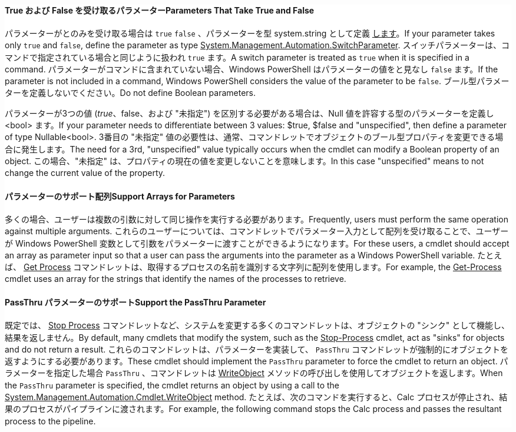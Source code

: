 #### <a name="parameters-that-take-true-and-false"></a><span data-ttu-id="11ce0-161">True および False を受け取るパラメーター</span><span class="sxs-lookup"><span data-stu-id="11ce0-161">Parameters That Take True and False</span></span>

<span data-ttu-id="11ce0-162">パラメーターがとのみを受け取る場合は `true` `false` 、パラメーターを型 system.string として定義 [します](/dotnet/api/System.Management.Automation.SwitchParameter)。</span><span class="sxs-lookup"><span data-stu-id="11ce0-162">If your parameter takes only `true` and `false`, define the parameter as type [System.Management.Automation.SwitchParameter](/dotnet/api/System.Management.Automation.SwitchParameter).</span></span>
<span data-ttu-id="11ce0-163">スイッチパラメーターは、コマンドで指定されている場合と同じように扱われ `true` ます。</span><span class="sxs-lookup"><span data-stu-id="11ce0-163">A switch parameter is treated as `true` when it is specified in a command.</span></span> <span data-ttu-id="11ce0-164">パラメーターがコマンドに含まれていない場合、Windows PowerShell はパラメーターの値をと見なし `false` ます。</span><span class="sxs-lookup"><span data-stu-id="11ce0-164">If the parameter is not included in a command, Windows PowerShell considers the value of the parameter to be `false`.</span></span> <span data-ttu-id="11ce0-165">ブール型パラメーターを定義しないでください。</span><span class="sxs-lookup"><span data-stu-id="11ce0-165">Do not define Boolean parameters.</span></span>

<span data-ttu-id="11ce0-166">パラメーターが3つの値 ($true、$false、および "未指定") を区別する必要がある場合は、Null 値を許容する型のパラメーターを定義し \<bool> ます。</span><span class="sxs-lookup"><span data-stu-id="11ce0-166">If your parameter needs to differentiate between 3 values: $true, $false and "unspecified", then define a parameter of type Nullable\<bool>.</span></span> <span data-ttu-id="11ce0-167">3番目の "未指定" 値の必要性は、通常、コマンドレットでオブジェクトのブール型プロパティを変更できる場合に発生します。</span><span class="sxs-lookup"><span data-stu-id="11ce0-167">The need for a 3rd, "unspecified" value typically occurs when the cmdlet can modify a Boolean property of an object.</span></span> <span data-ttu-id="11ce0-168">この場合、"未指定" は、プロパティの現在の値を変更しないことを意味します。</span><span class="sxs-lookup"><span data-stu-id="11ce0-168">In this case "unspecified" means to not change the current value of the property.</span></span>

#### <a name="support-arrays-for-parameters"></a><span data-ttu-id="11ce0-169">パラメーターのサポート配列</span><span class="sxs-lookup"><span data-stu-id="11ce0-169">Support Arrays for Parameters</span></span>

<span data-ttu-id="11ce0-170">多くの場合、ユーザーは複数の引数に対して同じ操作を実行する必要があります。</span><span class="sxs-lookup"><span data-stu-id="11ce0-170">Frequently, users must perform the same operation against multiple arguments.</span></span> <span data-ttu-id="11ce0-171">これらのユーザーについては、コマンドレットでパラメーター入力として配列を受け取ることで、ユーザーが Windows PowerShell 変数として引数をパラメーターに渡すことができるようになります。</span><span class="sxs-lookup"><span data-stu-id="11ce0-171">For these users, a cmdlet should accept an array as parameter input so that a user can pass the arguments into the parameter as a Windows PowerShell variable.</span></span> <span data-ttu-id="11ce0-172">たとえば、 [Get Process](/powershell/module/Microsoft.PowerShell.Management/Get-Process) コマンドレットは、取得するプロセスの名前を識別する文字列に配列を使用します。</span><span class="sxs-lookup"><span data-stu-id="11ce0-172">For example, the [Get-Process](/powershell/module/Microsoft.PowerShell.Management/Get-Process) cmdlet uses an array for the strings that identify the names of the processes to retrieve.</span></span>

#### <a name="support-the-passthru-parameter"></a><span data-ttu-id="11ce0-173">PassThru パラメーターのサポート</span><span class="sxs-lookup"><span data-stu-id="11ce0-173">Support the PassThru Parameter</span></span>

<span data-ttu-id="11ce0-174">既定では、 [Stop Process](/powershell/module/Microsoft.PowerShell.Management/Stop-Process) コマンドレットなど、システムを変更する多くのコマンドレットは、オブジェクトの "シンク" として機能し、結果を返しません。</span><span class="sxs-lookup"><span data-stu-id="11ce0-174">By default, many cmdlets that modify the system, such as the [Stop-Process](/powershell/module/Microsoft.PowerShell.Management/Stop-Process) cmdlet, act as "sinks" for objects and do not return a result.</span></span> <span data-ttu-id="11ce0-175">これらのコマンドレットは、パラメーターを実装して、 `PassThru` コマンドレットが強制的にオブジェクトを返すようにする必要があります。</span><span class="sxs-lookup"><span data-stu-id="11ce0-175">These cmdlet should implement the `PassThru` parameter to force the cmdlet to return an object.</span></span> <span data-ttu-id="11ce0-176">パラメーターを指定した場合 `PassThru` 、コマンドレットは [WriteObject](/dotnet/api/System.Management.Automation.Cmdlet.WriteObject) メソッドの呼び出しを使用してオブジェクトを返します。</span><span class="sxs-lookup"><span data-stu-id="11ce0-176">When the `PassThru` parameter is specified, the cmdlet returns an object by using a call to the [System.Management.Automation.Cmdlet.WriteObject](/dotnet/api/System.Management.Automation.Cmdlet.WriteObject) method.</span></span> <span data-ttu-id="11ce0-177">たとえば、次のコマンドを実行すると、Calc プロセスが停止され、結果のプロセスがパイプラインに渡されます。</span><span class="sxs-lookup"><span data-stu-id="11ce0-177">For example, the following command stops the Calc process and passes the resultant process to the pipeline.</span></span>
